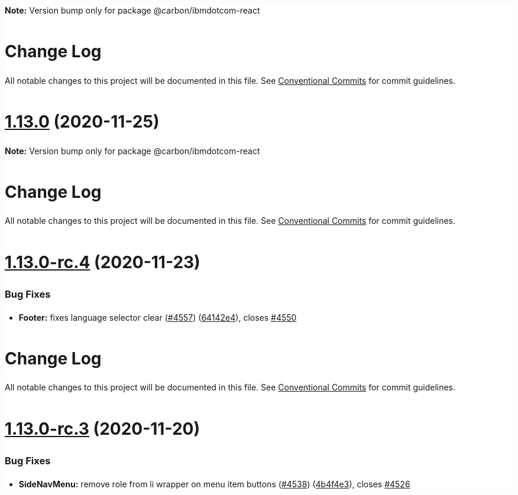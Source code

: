 **Note:** Version bump only for package @carbon/ibmdotcom-react

# Change Log

All notable changes to this project will be documented in this file. See
[Conventional Commits](https://conventionalcommits.org) for commit guidelines.

# [1.13.0](https://github.com/carbon-design-system/carbon-for-ibm-dotcom/compare/@carbon/ibmdotcom-react@1.13.0-rc.4...@carbon/ibmdotcom-react@1.13.0) (2020-11-25)

**Note:** Version bump only for package @carbon/ibmdotcom-react

# Change Log

All notable changes to this project will be documented in this file. See
[Conventional Commits](https://conventionalcommits.org) for commit guidelines.

# [1.13.0-rc.4](https://github.com/carbon-design-system/carbon-for-ibm-dotcom/compare/@carbon/ibmdotcom-react@1.13.0-rc.3...@carbon/ibmdotcom-react@1.13.0-rc.4) (2020-11-23)

### Bug Fixes

- **Footer:** fixes language selector clear
  ([#4557](https://github.com/carbon-design-system/carbon-for-ibm-dotcom/issues/4557))
  ([64142e4](https://github.com/carbon-design-system/carbon-for-ibm-dotcom/commit/64142e4)),
  closes
  [#4550](https://github.com/carbon-design-system/carbon-for-ibm-dotcom/issues/4550)

# Change Log

All notable changes to this project will be documented in this file. See
[Conventional Commits](https://conventionalcommits.org) for commit guidelines.

# [1.13.0-rc.3](https://github.com/carbon-design-system/carbon-for-ibm-dotcom/compare/@carbon/ibmdotcom-react@1.13.0-rc.2...@carbon/ibmdotcom-react@1.13.0-rc.3) (2020-11-20)

### Bug Fixes

- **SideNavMenu:** remove role from li wrapper on menu item buttons
  ([#4538](https://github.com/carbon-design-system/carbon-for-ibm-dotcom/issues/4538))
  ([4b4f4e3](https://github.com/carbon-design-system/carbon-for-ibm-dotcom/commit/4b4f4e3)),
  closes
  [#4526](https://github.com/carbon-design-system/carbon-for-ibm-dotcom/issues/4526)
